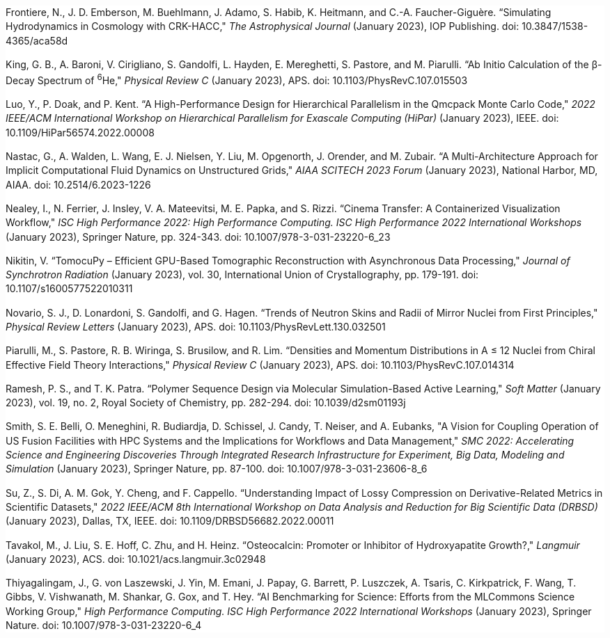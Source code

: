 Frontiere, N., J. D. Emberson, M. Buehlmann, J. Adamo, S. Habib, K. Heitmann, and C.-A. Faucher-Giguère. “Simulating Hydrodynamics in Cosmology with CRK-HACC," <i>The Astrophysical Journal</i> (January 2023), IOP Publishing. doi: 10.3847/1538-4365/aca58d

King, G. B., A. Baroni, V. Cirigliano, S. Gandolfi, L. Hayden, E. Mereghetti, S. Pastore, and M. Piarulli. “Ab Initio Calculation of the β-Decay Spectrum of <sup>6</sup>He," <i>Physical Review C</i> (January 2023), APS. doi: 10.1103/PhysRevC.107.015503

Luo, Y., P. Doak, and P. Kent. “A High-Performance Design for Hierarchical Parallelism in the Qmcpack Monte Carlo Code," <i>2022 IEEE/ACM International Workshop on Hierarchical Parallelism for Exascale Computing (HiPar)</i> (January 2023), IEEE. doi: 10.1109/HiPar56574.2022.00008

Nastac, G., A. Walden, L. Wang, E. J. Nielsen, Y. Liu, M. Opgenorth, J. Orender, and M. Zubair. “A Multi-Architecture Approach for Implicit Computational Fluid Dynamics on Unstructured Grids," <i>AIAA SCITECH 2023 Forum</i> (January 2023), National Harbor, MD, AIAA. doi: 10.2514/6.2023-1226

Nealey, I., N. Ferrier, J. Insley, V. A. Mateevitsi, M. E. Papka, and S. Rizzi. “Cinema Transfer: A Containerized Visualization Workflow," <i>ISC High Performance 2022: High Performance Computing. ISC High Performance 2022 International Workshops</i> (January 2023), Springer Nature, pp. 324-343. doi: 10.1007/978-3-031-23220-6_23

Nikitin, V. “TomocuPy – Efficient GPU-Based Tomographic Reconstruction with Asynchronous Data Processing," <i>Journal of Synchrotron Radiation</i> (January 2023), vol. 30, International Union of Crystallography, pp. 179-191. doi: 10.1107/s1600577522010311

Novario, S. J., D. Lonardoni, S. Gandolfi, and G. Hagen. “Trends of Neutron Skins and Radii of Mirror Nuclei from First Principles," <i>Physical Review Letters</i> (January 2023), APS. doi: 10.1103/PhysRevLett.130.032501

Piarulli, M., S. Pastore, R. B. Wiringa, S. Brusilow, and R. Lim. “Densities and Momentum Distributions in A ≤ 12 Nuclei from Chiral Effective Field Theory Interactions," <i>Physical Review C</i> (January 2023), APS. doi: 10.1103/PhysRevC.107.014314

Ramesh, P. S., and T. K. Patra. “Polymer Sequence Design via Molecular Simulation-Based Active Learning," <i>Soft Matter</i> (January 2023), vol. 19, no. 2, Royal Society of Chemistry, pp. 282-294. doi: 10.1039/d2sm01193j

Smith, S. E. Belli, O. Meneghini, R. Budiardja, D. Schissel, J. Candy, T. Neiser, and A. Eubanks, "A Vision for Coupling Operation of US Fusion Facilities with HPC Systems and the Implications for Workflows and Data Management," <i>SMC 2022: Accelerating Science and Engineering Discoveries Through Integrated Research Infrastructure for Experiment, Big Data, Modeling and Simulation</i> (January 2023), Springer Nature, pp. 87-100. doi: 10.1007/978-3-031-23606-8_6

Su, Z., S. Di, A. M. Gok, Y. Cheng, and F. Cappello. “Understanding Impact of Lossy Compression on Derivative-Related Metrics in Scientific Datasets," <i>2022 IEEE/ACM 8th International Workshop on Data Analysis and Reduction for Big Scientific Data (DRBSD)</i> (January 2023), Dallas, TX, IEEE. doi: 10.1109/DRBSD56682.2022.00011

Tavakol, M., J. Liu, S. E. Hoff, C. Zhu, and H. Heinz. “Osteocalcin: Promoter or Inhibitor of Hydroxyapatite Growth?," <i>Langmuir</i> (January 2023), ACS. doi: 10.1021/acs.langmuir.3c02948

Thiyagalingam, J., G. von Laszewski, J. Yin, M. Emani, J. Papay, G. Barrett, P. Luszczek, A. Tsaris, C. Kirkpatrick, F. Wang, T. Gibbs, V. Vishwanath, M. Shankar, G. Gox, and T. Hey. “AI Benchmarking for Science: Efforts from the MLCommons Science Working Group," <i>High Performance Computing. ISC High Performance 2022 International Workshops</i> (January 2023), Springer Nature. doi: 10.1007/978-3-031-23220-6_4
